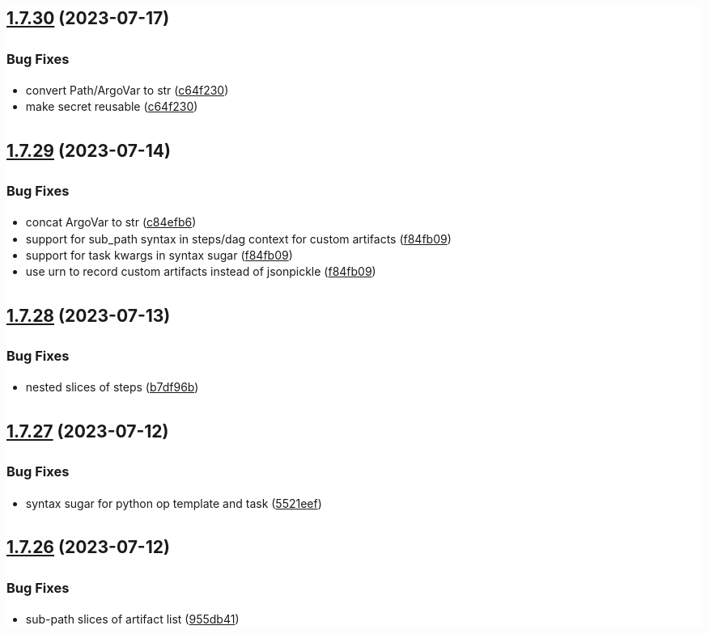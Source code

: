 ## [1.7.30](https://github.com/deepmodeling/dflow/compare/v1.7.29...v1.7.30) (2023-07-17)


### Bug Fixes

* convert Path/ArgoVar to str ([c64f230](https://github.com/deepmodeling/dflow/commit/c64f230891a6a13dfd7acb7c98b745e9f3b4783a))
* make secret reusable ([c64f230](https://github.com/deepmodeling/dflow/commit/c64f230891a6a13dfd7acb7c98b745e9f3b4783a))

## [1.7.29](https://github.com/deepmodeling/dflow/compare/v1.7.28...v1.7.29) (2023-07-14)


### Bug Fixes

* concat ArgoVar to str ([c84efb6](https://github.com/deepmodeling/dflow/commit/c84efb6813915fada014de2d99f9503169f2ac54))
* support for sub_path syntax in steps/dag context for custom artifacts ([f84fb09](https://github.com/deepmodeling/dflow/commit/f84fb09c02cb66569a064277cb6d4476cc1e37a5))
* support for task kwargs in syntax sugar ([f84fb09](https://github.com/deepmodeling/dflow/commit/f84fb09c02cb66569a064277cb6d4476cc1e37a5))
* use urn to record custom artifacts instead of jsonpickle ([f84fb09](https://github.com/deepmodeling/dflow/commit/f84fb09c02cb66569a064277cb6d4476cc1e37a5))

## [1.7.28](https://github.com/deepmodeling/dflow/compare/v1.7.27...v1.7.28) (2023-07-13)


### Bug Fixes

* nested slices of steps ([b7df96b](https://github.com/deepmodeling/dflow/commit/b7df96b84f5a7eca479e337255f577359dbcfea0))

## [1.7.27](https://github.com/deepmodeling/dflow/compare/v1.7.26...v1.7.27) (2023-07-12)


### Bug Fixes

* syntax sugar for python op template and task ([5521eef](https://github.com/deepmodeling/dflow/commit/5521eefdcf99050f8cf918d39411d7c3ccb13e33))

## [1.7.26](https://github.com/deepmodeling/dflow/compare/v1.7.25...v1.7.26) (2023-07-12)


### Bug Fixes

* sub-path slices of artifact list ([955db41](https://github.com/deepmodeling/dflow/commit/955db418f9c5eccf984be8ee87d4257415b37143))

